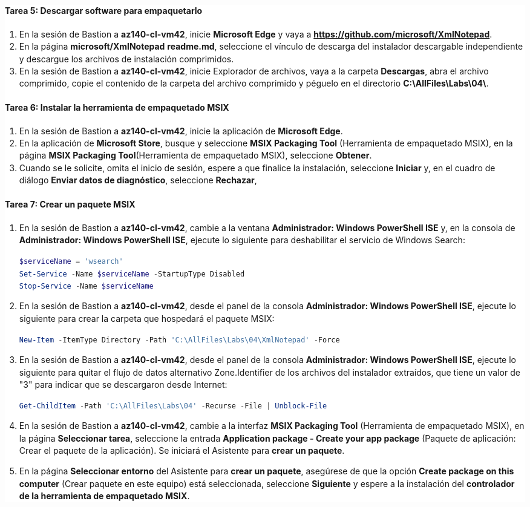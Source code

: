    ```powershell
   ```

#### Tarea 5: Descargar software para empaquetarlo

1. En la sesión de Bastion a **az140-cl-vm42**, inicie **Microsoft Edge** y vaya a **https://github.com/microsoft/XmlNotepad**.
1. En la página **microsoft/XmlNotepad** **readme.md**, seleccione el vínculo de descarga del instalador descargable independiente y descargue los archivos de instalación comprimidos.
1. En la sesión de Bastion a **az140-cl-vm42**, inicie Explorador de archivos, vaya a la carpeta **Descargas**, abra el archivo comprimido, copie el contenido de la carpeta del archivo comprimido y péguelo en el directorio **C:\\AllFiles\\Labs\\04\\**. 

#### Tarea 6: Instalar la herramienta de empaquetado MSIX

1. En la sesión de Bastion a **az140-cl-vm42**, inicie la aplicación de **Microsoft Edge**.
1. En la aplicación de **Microsoft Store**, busque y seleccione **MSIX Packaging Tool** (Herramienta de empaquetado MSIX), en la página **MSIX Packaging Tool**(Herramienta de empaquetado MSIX), seleccione **Obtener**.
1. Cuando se le solicite, omita el inicio de sesión, espere a que finalice la instalación, seleccione **Iniciar** y, en el cuadro de diálogo **Enviar datos de diagnóstico**, seleccione **Rechazar**, 

#### Tarea 7: Crear un paquete MSIX

1. En la sesión de Bastion a **az140-cl-vm42**, cambie a la ventana **Administrador: Windows PowerShell ISE** y, en la consola de **Administrador: Windows PowerShell ISE**, ejecute lo siguiente para deshabilitar el servicio de Windows Search:

   ```powershell
   $serviceName = 'wsearch'
   Set-Service -Name $serviceName -StartupType Disabled
   Stop-Service -Name $serviceName
   ```

1. En la sesión de Bastion a **az140-cl-vm42**, desde el panel de la consola **Administrador: Windows PowerShell ISE**, ejecute lo siguiente para crear la carpeta que hospedará el paquete MSIX:

   ```powershell
   New-Item -ItemType Directory -Path 'C:\AllFiles\Labs\04\XmlNotepad' -Force
   ```

1. En la sesión de Bastion a **az140-cl-vm42**, desde el panel de la consola **Administrador: Windows PowerShell ISE**, ejecute lo siguiente para quitar el flujo de datos alternativo Zone.Identifier de los archivos del instalador extraídos, que tiene un valor de "3" para indicar que se descargaron desde Internet:

   ```powershell
   Get-ChildItem -Path 'C:\AllFiles\Labs\04' -Recurse -File | Unblock-File
   ```

1. En la sesión de Bastion a **az140-cl-vm42**, cambie a la interfaz **MSIX Packaging Tool** (Herramienta de empaquetado MSIX), en la página **Seleccionar tarea**, seleccione la entrada **Application package - Create your app package** (Paquete de aplicación: Crear el paquete de la aplicación). Se iniciará el Asistente para **crear un paquete**.
1. En la página **Seleccionar entorno** del Asistente para **crear un paquete**, asegúrese de que la opción **Create package on this computer** (Crear paquete en este equipo) está seleccionada, seleccione **Siguiente** y espere a la instalación del **controlador de la herramienta de empaquetado MSIX**.
